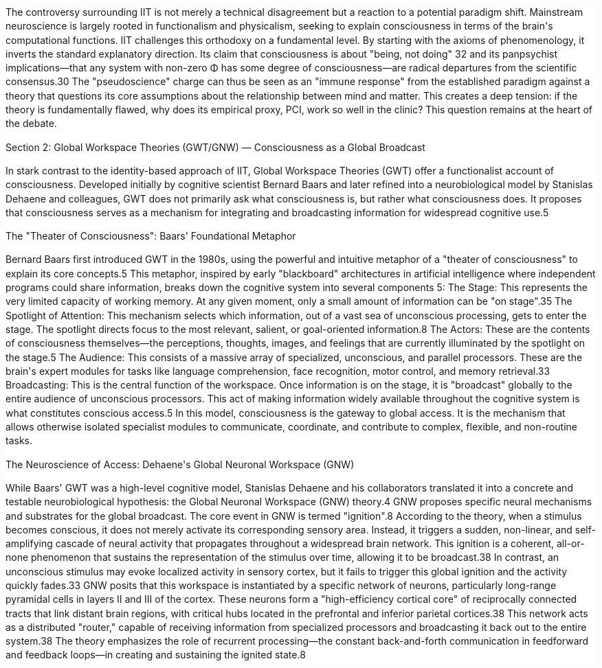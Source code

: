 The controversy surrounding IIT is not merely a technical disagreement but a reaction to a potential paradigm shift. Mainstream neuroscience is largely rooted in functionalism and physicalism, seeking to explain consciousness in terms of the brain's computational functions. IIT challenges this orthodoxy on a fundamental level. By starting with the axioms of phenomenology, it inverts the standard explanatory direction. Its claim that consciousness is about "being, not doing" 32 and its panpsychist implications—that any system with non-zero Φ has some degree of consciousness—are radical departures from the scientific consensus.30 The "pseudoscience" charge can thus be seen as an "immune response" from the established paradigm against a theory that questions its core assumptions about the relationship between mind and matter. This creates a deep tension: if the theory is fundamentally flawed, why does its empirical proxy, PCI, work so well in the clinic? This question remains at the heart of the debate.

Section 2: Global Workspace Theories (GWT/GNW) — Consciousness as a Global Broadcast

In stark contrast to the identity-based approach of IIT, Global Workspace Theories (GWT) offer a functionalist account of consciousness. Developed initially by cognitive scientist Bernard Baars and later refined into a neurobiological model by Stanislas Dehaene and colleagues, GWT does not primarily ask what consciousness is, but rather what consciousness does. It proposes that consciousness serves as a mechanism for integrating and broadcasting information for widespread cognitive use.5

The "Theater of Consciousness": Baars' Foundational Metaphor

Bernard Baars first introduced GWT in the 1980s, using the powerful and intuitive metaphor of a "theater of consciousness" to explain its core concepts.5 This metaphor, inspired by early "blackboard" architectures in artificial intelligence where independent programs could share information, breaks down the cognitive system into several components 5:
The Stage: This represents the very limited capacity of working memory. At any given moment, only a small amount of information can be "on stage".35
The Spotlight of Attention: This mechanism selects which information, out of a vast sea of unconscious processing, gets to enter the stage. The spotlight directs focus to the most relevant, salient, or goal-oriented information.8
The Actors: These are the contents of consciousness themselves—the perceptions, thoughts, images, and feelings that are currently illuminated by the spotlight on the stage.5
The Audience: This consists of a massive array of specialized, unconscious, and parallel processors. These are the brain's expert modules for tasks like language comprehension, face recognition, motor control, and memory retrieval.33
Broadcasting: This is the central function of the workspace. Once information is on the stage, it is "broadcast" globally to the entire audience of unconscious processors. This act of making information widely available throughout the cognitive system is what constitutes conscious access.5
In this model, consciousness is the gateway to global access. It is the mechanism that allows otherwise isolated specialist modules to communicate, coordinate, and contribute to complex, flexible, and non-routine tasks.

The Neuroscience of Access: Dehaene's Global Neuronal Workspace (GNW)

While Baars' GWT was a high-level cognitive model, Stanislas Dehaene and his collaborators translated it into a concrete and testable neurobiological hypothesis: the Global Neuronal Workspace (GNW) theory.4 GNW proposes specific neural mechanisms and substrates for the global broadcast.
The core event in GNW is termed "ignition".8 According to the theory, when a stimulus becomes conscious, it does not merely activate its corresponding sensory area. Instead, it triggers a sudden, non-linear, and self-amplifying cascade of neural activity that propagates throughout a widespread brain network. This ignition is a coherent, all-or-none phenomenon that sustains the representation of the stimulus over time, allowing it to be broadcast.38 In contrast, an unconscious stimulus may evoke localized activity in sensory cortex, but it fails to trigger this global ignition and the activity quickly fades.33
GNW posits that this workspace is instantiated by a specific network of neurons, particularly long-range pyramidal cells in layers II and III of the cortex. These neurons form a "high-efficiency cortical core" of reciprocally connected tracts that link distant brain regions, with critical hubs located in the prefrontal and inferior parietal cortices.38 This network acts as a distributed "router," capable of receiving information from specialized processors and broadcasting it back out to the entire system.38 The theory emphasizes the role of recurrent processing—the constant back-and-forth communication in feedforward and feedback loops—in creating and sustaining the ignited state.8